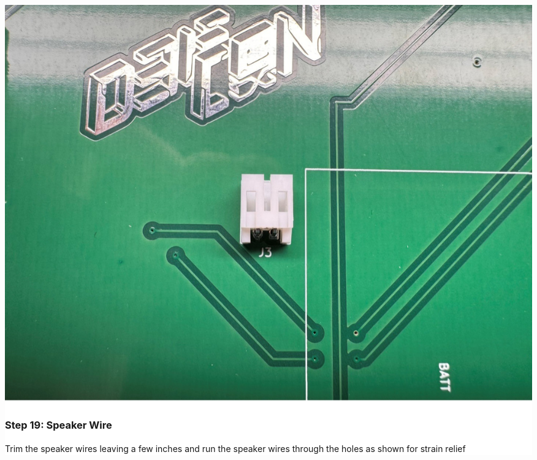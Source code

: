 ![](./images/Picture18.jpg)

### Step 19: Speaker Wire

Trim the speaker wires leaving a few inches and run the speaker wires through the holes as shown for strain relief 
